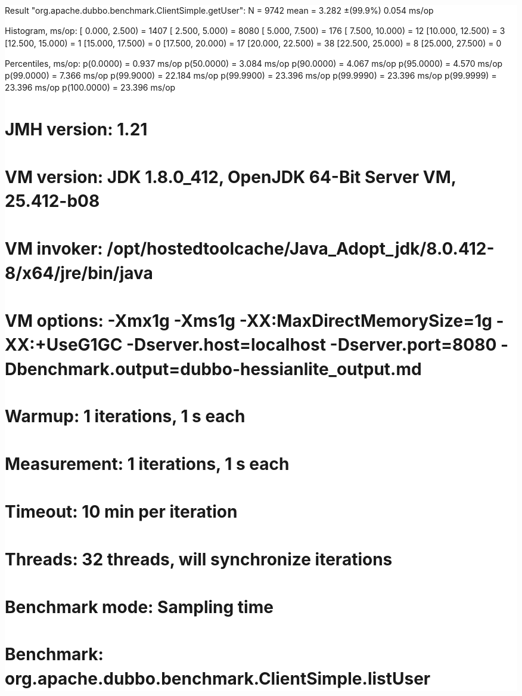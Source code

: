 Result "org.apache.dubbo.benchmark.ClientSimple.getUser":
  N = 9742
  mean =      3.282 ±(99.9%) 0.054 ms/op

  Histogram, ms/op:
    [ 0.000,  2.500) = 1407 
    [ 2.500,  5.000) = 8080 
    [ 5.000,  7.500) = 176 
    [ 7.500, 10.000) = 12 
    [10.000, 12.500) = 3 
    [12.500, 15.000) = 1 
    [15.000, 17.500) = 0 
    [17.500, 20.000) = 17 
    [20.000, 22.500) = 38 
    [22.500, 25.000) = 8 
    [25.000, 27.500) = 0 

  Percentiles, ms/op:
      p(0.0000) =      0.937 ms/op
     p(50.0000) =      3.084 ms/op
     p(90.0000) =      4.067 ms/op
     p(95.0000) =      4.570 ms/op
     p(99.0000) =      7.366 ms/op
     p(99.9000) =     22.184 ms/op
     p(99.9900) =     23.396 ms/op
     p(99.9990) =     23.396 ms/op
     p(99.9999) =     23.396 ms/op
    p(100.0000) =     23.396 ms/op


# JMH version: 1.21
# VM version: JDK 1.8.0_412, OpenJDK 64-Bit Server VM, 25.412-b08
# VM invoker: /opt/hostedtoolcache/Java_Adopt_jdk/8.0.412-8/x64/jre/bin/java
# VM options: -Xmx1g -Xms1g -XX:MaxDirectMemorySize=1g -XX:+UseG1GC -Dserver.host=localhost -Dserver.port=8080 -Dbenchmark.output=dubbo-hessianlite_output.md
# Warmup: 1 iterations, 1 s each
# Measurement: 1 iterations, 1 s each
# Timeout: 10 min per iteration
# Threads: 32 threads, will synchronize iterations
# Benchmark mode: Sampling time
# Benchmark: org.apache.dubbo.benchmark.ClientSimple.listUser
